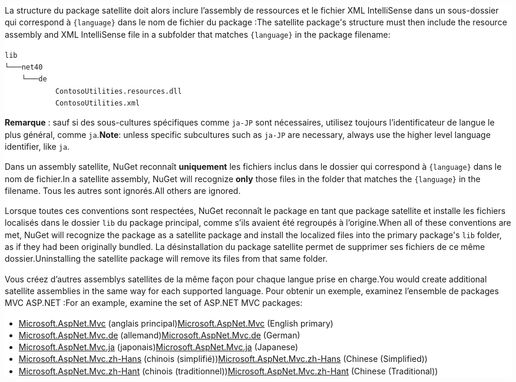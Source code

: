 <span data-ttu-id="ff07a-139">La structure du package satellite doit alors inclure l’assembly de ressources et le fichier XML IntelliSense dans un sous-dossier qui correspond à `{language}` dans le nom de fichier du package :</span><span class="sxs-lookup"><span data-stu-id="ff07a-139">The satellite package's structure must then include the resource assembly and XML IntelliSense file in a subfolder that matches `{language}` in the package filename:</span></span>

    lib
    └───net40
        └───de
                ContosoUtilities.resources.dll
                ContosoUtilities.xml

<span data-ttu-id="ff07a-140">**Remarque** : sauf si des sous-cultures spécifiques comme `ja-JP` sont nécessaires, utilisez toujours l’identificateur de langue le plus général, comme `ja`.</span><span class="sxs-lookup"><span data-stu-id="ff07a-140">**Note**: unless specific subcultures such as `ja-JP` are necessary, always use the higher level language identifier, like `ja`.</span></span>

<span data-ttu-id="ff07a-141">Dans un assembly satellite, NuGet reconnaît **uniquement** les fichiers inclus dans le dossier qui correspond à `{language}` dans le nom de fichier.</span><span class="sxs-lookup"><span data-stu-id="ff07a-141">In a satellite assembly, NuGet will recognize **only** those files in the folder that matches the `{language}` in the filename.</span></span> <span data-ttu-id="ff07a-142">Tous les autres sont ignorés.</span><span class="sxs-lookup"><span data-stu-id="ff07a-142">All others are ignored.</span></span>

<span data-ttu-id="ff07a-143">Lorsque toutes ces conventions sont respectées, NuGet reconnaît le package en tant que package satellite et installe les fichiers localisés dans le dossier `lib` du package principal, comme s’ils avaient été regroupés à l’origine.</span><span class="sxs-lookup"><span data-stu-id="ff07a-143">When all of these conventions are met, NuGet will recognize the package as a satellite package and install the localized files into the primary package's `lib` folder, as if they had been originally bundled.</span></span> <span data-ttu-id="ff07a-144">La désinstallation du package satellite permet de supprimer ses fichiers de ce même dossier.</span><span class="sxs-lookup"><span data-stu-id="ff07a-144">Uninstalling the satellite package will remove its files from that same folder.</span></span>

<span data-ttu-id="ff07a-145">Vous créez d’autres assemblys satellites de la même façon pour chaque langue prise en charge.</span><span class="sxs-lookup"><span data-stu-id="ff07a-145">You would create additional satellite assemblies in the same way for each supported language.</span></span> <span data-ttu-id="ff07a-146">Pour obtenir un exemple, examinez l’ensemble de packages MVC ASP.NET :</span><span class="sxs-lookup"><span data-stu-id="ff07a-146">For an example, examine the set of ASP.NET MVC packages:</span></span>

- <span data-ttu-id="ff07a-147">[Microsoft.AspNet.Mvc](http://nuget.org/packages/Microsoft.AspNet.Mvc) (anglais principal)</span><span class="sxs-lookup"><span data-stu-id="ff07a-147">[Microsoft.AspNet.Mvc](http://nuget.org/packages/Microsoft.AspNet.Mvc) (English primary)</span></span>
- <span data-ttu-id="ff07a-148">[Microsoft.AspNet.Mvc.de](http://nuget.org/packages/Microsoft.AspNet.Mvc.de) (allemand)</span><span class="sxs-lookup"><span data-stu-id="ff07a-148">[Microsoft.AspNet.Mvc.de](http://nuget.org/packages/Microsoft.AspNet.Mvc.de) (German)</span></span>
- <span data-ttu-id="ff07a-149">[Microsoft.AspNet.Mvc.ja](http://nuget.org/packages/Microsoft.AspNet.Mvc.ja) (japonais)</span><span class="sxs-lookup"><span data-stu-id="ff07a-149">[Microsoft.AspNet.Mvc.ja](http://nuget.org/packages/Microsoft.AspNet.Mvc.ja) (Japanese)</span></span>
- <span data-ttu-id="ff07a-150">[Microsoft.AspNet.Mvc.zh-Hans](http://nuget.org/packages/Microsoft.AspNet.Mvc.zh-Hans) (chinois (simplifié))</span><span class="sxs-lookup"><span data-stu-id="ff07a-150">[Microsoft.AspNet.Mvc.zh-Hans](http://nuget.org/packages/Microsoft.AspNet.Mvc.zh-Hans) (Chinese (Simplified))</span></span>
- <span data-ttu-id="ff07a-151">[Microsoft.AspNet.Mvc.zh-Hant](http://nuget.org/packages/Microsoft.AspNet.Mvc.zh-Hant) (chinois (traditionnel))</span><span class="sxs-lookup"><span data-stu-id="ff07a-151">[Microsoft.AspNet.Mvc.zh-Hant](http://nuget.org/packages/Microsoft.AspNet.Mvc.zh-Hant) (Chinese (Traditional))</span></span>
